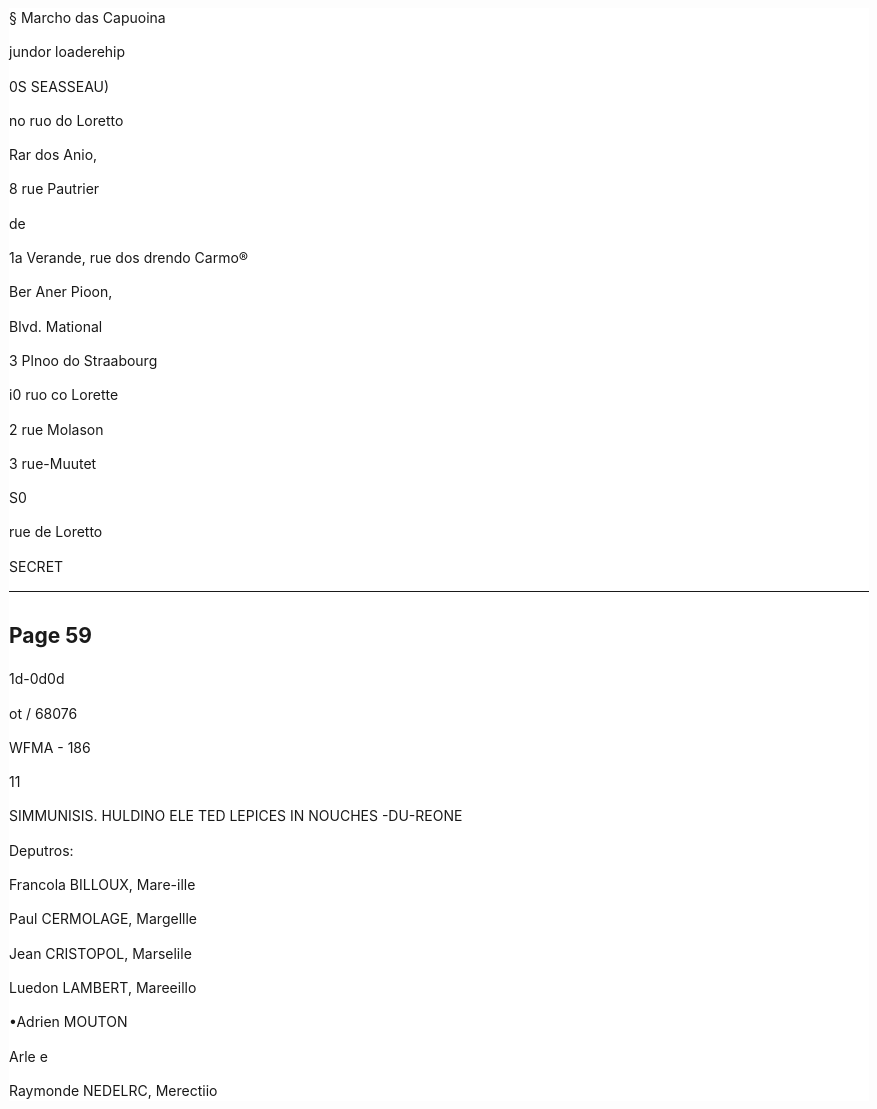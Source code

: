 § Marcho das Capuoina

jundor loaderehip

0S SEASSEAU)

no ruo do Loretto

Rar dos Anio,

8 rue Pautrier

de

1a Verande, rue dos drendo Carmo®

Ber Aner Pioon,

Blvd. Mational

3 Plnoo do Straabourg

i0 ruo co Lorette

2 rue Molason

3 rue-Muutet

S0

rue de Loretto

SECRET

---

## Page 59

1d-0d0d

ot / 68076

WFMA - 186

11

SIMMUNISIS. HULDINO ELE TED LEPICES IN NOUCHES -DU-REONE

Deputros:

Francola BILLOUX, Mare-ille

Paul CERMOLAGE, Margellle

Jean CRISTOPOL, Marselile

Luedon LAMBERT, Mareeillo

•Adrien MOUTON

Arle e

Raymonde NEDELRC, Merectiio
